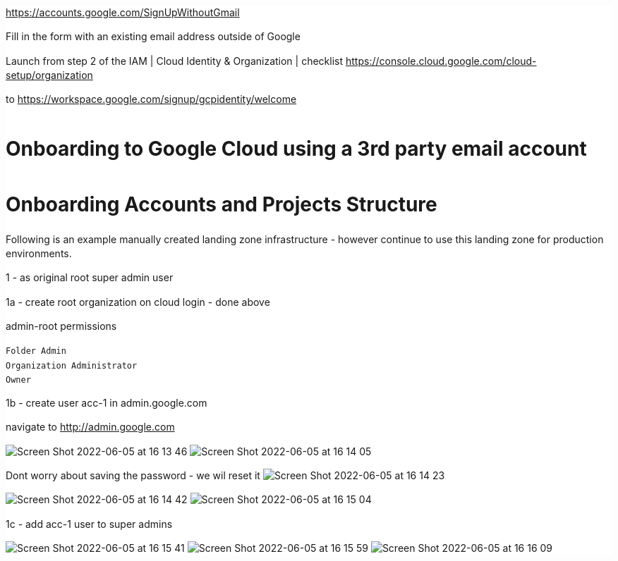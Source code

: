 https://accounts.google.com/SignUpWithoutGmail

Fill in the form with an existing email address outside of Google





Launch from step 2 of the IAM | Cloud Identity & Organization | checklist https://console.cloud.google.com/cloud-setup/organization

to https://workspace.google.com/signup/gcpidentity/welcome

# Onboarding to Google Cloud using a 3rd party email account



# Onboarding Accounts and Projects Structure

Following is an example manually created landing zone infrastructure - however continue to use this landing zone for production environments.

1 - as original root super admin user

1a - create root organization on cloud login - done above

admin-root permissions
```
Folder Admin
Organization Administrator
Owner
```

1b - create user acc-1 in admin.google.com

navigate to http://admin.google.com

<img width="1569" alt="Screen Shot 2022-06-05 at 16 13 46" src="https://user-images.githubusercontent.com/24765473/172070965-eb4cb9c9-c944-4fe2-a13f-587aaa4ad5fd.png">

<img width="1571" alt="Screen Shot 2022-06-05 at 16 14 05" src="https://user-images.githubusercontent.com/24765473/172070970-26b8d605-16a2-4b0b-80be-502e0ebc98ca.png">

Dont worry about saving the password - we wil reset it
<img width="1578" alt="Screen Shot 2022-06-05 at 16 14 23" src="https://user-images.githubusercontent.com/24765473/172070974-e102ee63-307b-4d8b-b18a-d2a7f257a9fb.png">

<img width="1574" alt="Screen Shot 2022-06-05 at 16 14 42" src="https://user-images.githubusercontent.com/24765473/172070988-2eeece21-01f8-4667-99f3-1bdac84fe2fb.png">

<img width="1574" alt="Screen Shot 2022-06-05 at 16 15 04" src="https://user-images.githubusercontent.com/24765473/172070991-7b312d6c-92a2-45fe-80f9-bccdd0daf244.png">

1c - add acc-1 user to super admins

<img width="1572" alt="Screen Shot 2022-06-05 at 16 15 41" src="https://user-images.githubusercontent.com/24765473/172071001-fd4e9cfd-01b3-4dc0-ae1e-8183ce14e5d2.png">

<img width="1580" alt="Screen Shot 2022-06-05 at 16 15 59" src="https://user-images.githubusercontent.com/24765473/172071008-2694c896-3985-462d-8538-ed82f6b19357.png">

<img width="1572" alt="Screen Shot 2022-06-05 at 16 16 09" src="https://user-images.githubusercontent.com/24765473/172071018-4566937f-942f-481f-9fdf-0072f6828d4b.png">
